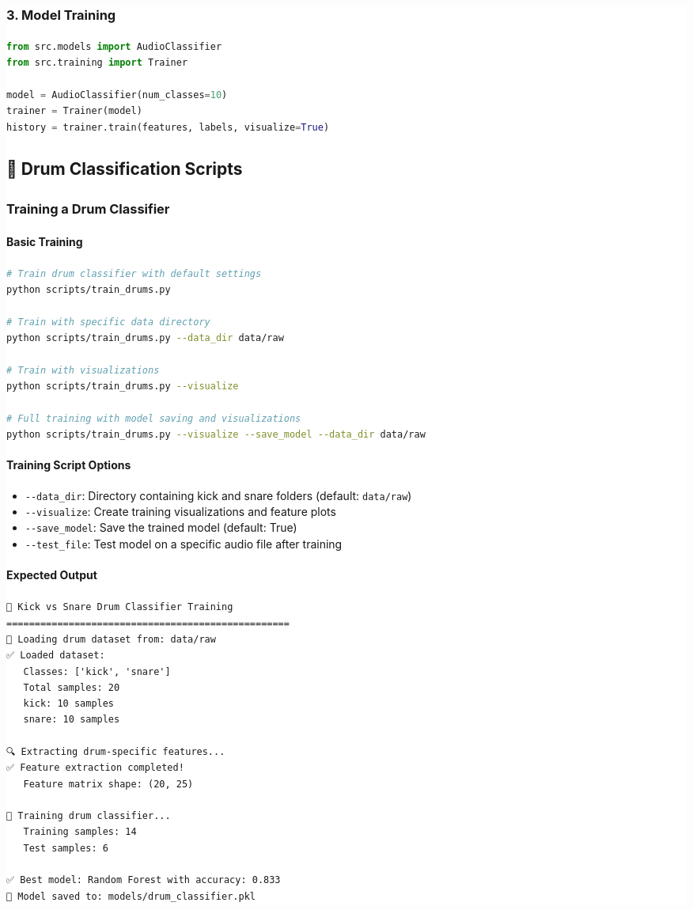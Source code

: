 ### 3. Model Training
```python
from src.models import AudioClassifier
from src.training import Trainer

model = AudioClassifier(num_classes=10)
trainer = Trainer(model)
history = trainer.train(features, labels, visualize=True)
```

## 🥁 Drum Classification Scripts

### Training a Drum Classifier

#### Basic Training
```bash
# Train drum classifier with default settings
python scripts/train_drums.py

# Train with specific data directory
python scripts/train_drums.py --data_dir data/raw

# Train with visualizations
python scripts/train_drums.py --visualize

# Full training with model saving and visualizations
python scripts/train_drums.py --visualize --save_model --data_dir data/raw
```

#### Training Script Options
- `--data_dir`: Directory containing kick and snare folders (default: `data/raw`)
- `--visualize`: Create training visualizations and feature plots
- `--save_model`: Save the trained model (default: True)
- `--test_file`: Test model on a specific audio file after training

#### Expected Output
```
🥁 Kick vs Snare Drum Classifier Training
==================================================
🥁 Loading drum dataset from: data/raw
✅ Loaded dataset:
   Classes: ['kick', 'snare']
   Total samples: 20
   kick: 10 samples
   snare: 10 samples

🔍 Extracting drum-specific features...
✅ Feature extraction completed!
   Feature matrix shape: (20, 25)

🚀 Training drum classifier...
   Training samples: 14
   Test samples: 6

✅ Best model: Random Forest with accuracy: 0.833
💾 Model saved to: models/drum_classifier.pkl
```
